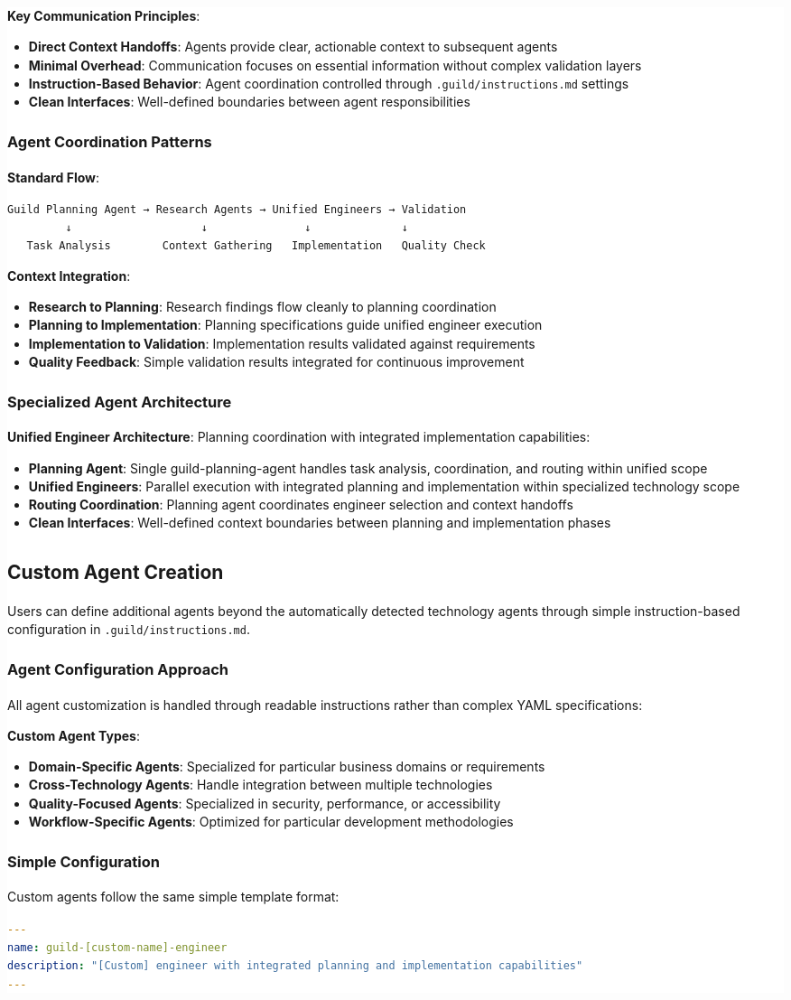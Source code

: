 **Key Communication Principles**:
- **Direct Context Handoffs**: Agents provide clear, actionable context to subsequent agents
- **Minimal Overhead**: Communication focuses on essential information without complex validation layers
- **Instruction-Based Behavior**: Agent coordination controlled through `.guild/instructions.md` settings
- **Clean Interfaces**: Well-defined boundaries between agent responsibilities

### Agent Coordination Patterns

**Standard Flow**:
```
Guild Planning Agent → Research Agents → Unified Engineers → Validation
         ↓                    ↓               ↓              ↓
   Task Analysis        Context Gathering   Implementation   Quality Check
```

**Context Integration**:
- **Research to Planning**: Research findings flow cleanly to planning coordination
- **Planning to Implementation**: Planning specifications guide unified engineer execution  
- **Implementation to Validation**: Implementation results validated against requirements
- **Quality Feedback**: Simple validation results integrated for continuous improvement

### Specialized Agent Architecture

**Unified Engineer Architecture**: Planning coordination with integrated implementation capabilities:
- **Planning Agent**: Single guild-planning-agent handles task analysis, coordination, and routing within unified scope
- **Unified Engineers**: Parallel execution with integrated planning and implementation within specialized technology scope  
- **Routing Coordination**: Planning agent coordinates engineer selection and context handoffs
- **Clean Interfaces**: Well-defined context boundaries between planning and implementation phases

## Custom Agent Creation

Users can define additional agents beyond the automatically detected technology agents through simple instruction-based configuration in `.guild/instructions.md`.

### Agent Configuration Approach
All agent customization is handled through readable instructions rather than complex YAML specifications:

**Custom Agent Types**:
- **Domain-Specific Agents**: Specialized for particular business domains or requirements  
- **Cross-Technology Agents**: Handle integration between multiple technologies
- **Quality-Focused Agents**: Specialized in security, performance, or accessibility
- **Workflow-Specific Agents**: Optimized for particular development methodologies

### Simple Configuration
Custom agents follow the same simple template format:
```yaml
---
name: guild-[custom-name]-engineer
description: "[Custom] engineer with integrated planning and implementation capabilities"
---
```
